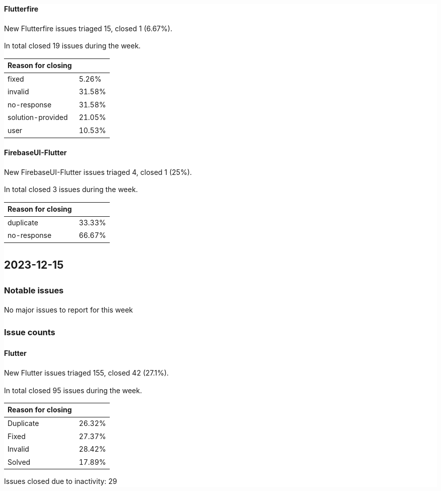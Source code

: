 #### Flutterfire

New Flutterfire issues triaged 15, closed 1 (6.67%).

In total closed 19 issues during the week.

| Reason for closing  |  |
| -- | -- |
| fixed | 5.26% |
| invalid | 31.58% |
| no-response | 31.58% |
| solution-provided | 21.05% |
| user | 10.53% |

#### FirebaseUI-Flutter

New FirebaseUI-Flutter issues triaged 4, closed 1 (25%).

In total closed 3 issues during the week.

| Reason for closing  |  |
| -- | -- |
| duplicate | 33.33% |
| no-response | 66.67% |


## 2023-12-15
### Notable issues

No major issues to report for this week 

### Issue counts

#### Flutter

New Flutter issues triaged 155, closed 42 (27.1%).

In total closed 95 issues during the week.

| Reason for closing  |  |
| -- | -- |
| Duplicate  | 26.32% |
| Fixed | 27.37% |
| Invalid | 28.42% |
| Solved | 17.89% |

Issues closed due to inactivity: 29
